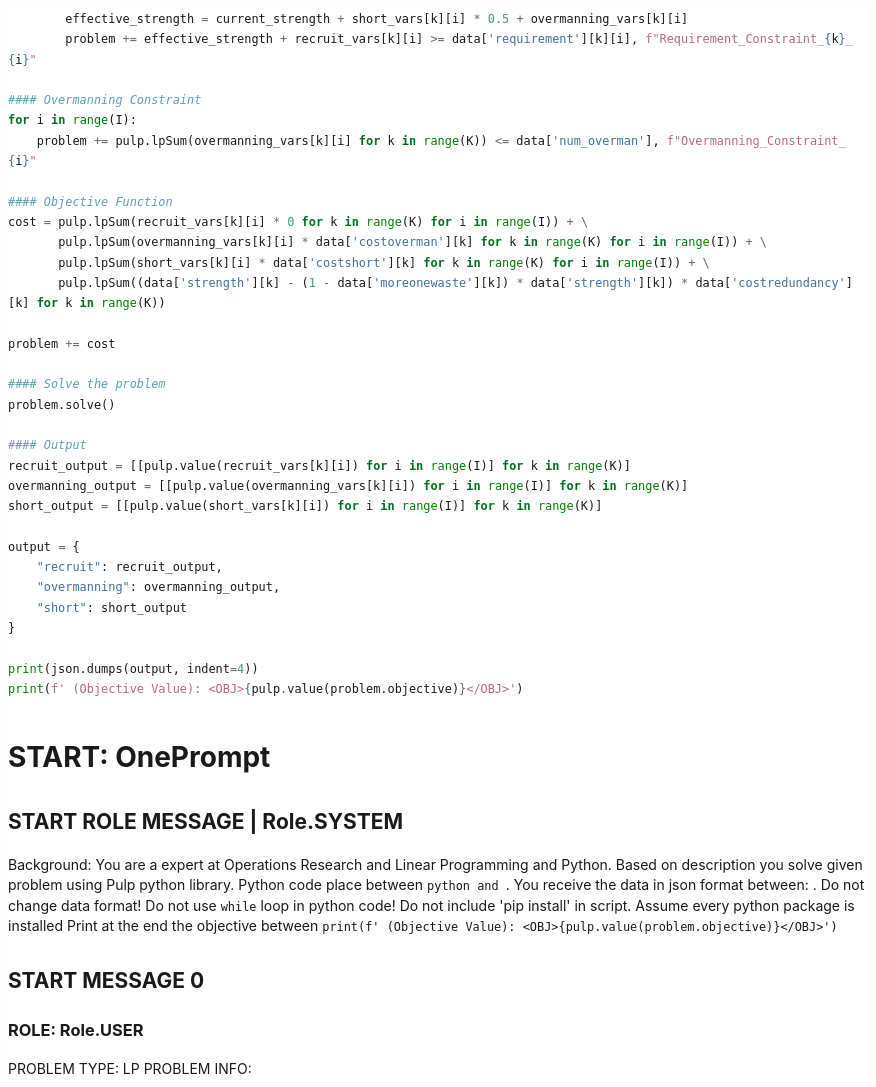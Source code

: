 ```python
        effective_strength = current_strength + short_vars[k][i] * 0.5 + overmanning_vars[k][i]
        problem += effective_strength + recruit_vars[k][i] >= data['requirement'][k][i], f"Requirement_Constraint_{k}_{i}"

#### Overmanning Constraint
for i in range(I):
    problem += pulp.lpSum(overmanning_vars[k][i] for k in range(K)) <= data['num_overman'], f"Overmanning_Constraint_{i}"

#### Objective Function
cost = pulp.lpSum(recruit_vars[k][i] * 0 for k in range(K) for i in range(I)) + \
       pulp.lpSum(overmanning_vars[k][i] * data['costoverman'][k] for k in range(K) for i in range(I)) + \
       pulp.lpSum(short_vars[k][i] * data['costshort'][k] for k in range(K) for i in range(I)) + \
       pulp.lpSum((data['strength'][k] - (1 - data['moreonewaste'][k]) * data['strength'][k]) * data['costredundancy'][k] for k in range(K))

problem += cost

#### Solve the problem
problem.solve()

#### Output
recruit_output = [[pulp.value(recruit_vars[k][i]) for i in range(I)] for k in range(K)]
overmanning_output = [[pulp.value(overmanning_vars[k][i]) for i in range(I)] for k in range(K)]
short_output = [[pulp.value(short_vars[k][i]) for i in range(I)] for k in range(K)]

output = {
    "recruit": recruit_output,
    "overmanning": overmanning_output,
    "short": short_output
}

print(json.dumps(output, indent=4))
print(f' (Objective Value): <OBJ>{pulp.value(problem.objective)}</OBJ>')
```

# START: OnePrompt 
## START ROLE MESSAGE | Role.SYSTEM 
Background: You are a expert at Operations Research and Linear Programming and Python. Based on description you solve given problem using Pulp python library. Python code place between ```python and ```. You receive the data in json format between: <DATA></DATA>. Do not change data format! Do not use `while` loop in python code! Do not include 'pip install' in script. Assume every python package is installed Print at the end the objective between <OBJ></OBJ> `print(f' (Objective Value): <OBJ>{pulp.value(problem.objective)}</OBJ>')`  
## START MESSAGE 0 
### ROLE: Role.USER
<DESCRIPTION>
PROBLEM TYPE: LP
PROBLEM INFO:
